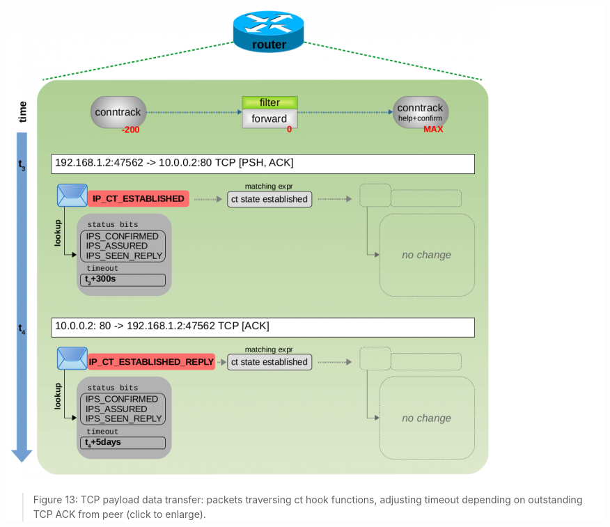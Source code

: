 ![img](connection_tracking_3_modules_and_hooks.assets/fetch.phpw=700&tok=aa27d8&media=linuxnf-ct-tcp-ex-psh.png)

> Figure 13: TCP payload data transfer: packets traversing ct hook functions, adjusting timeout depending on outstanding TCP ACK from peer (click to enlarge).
